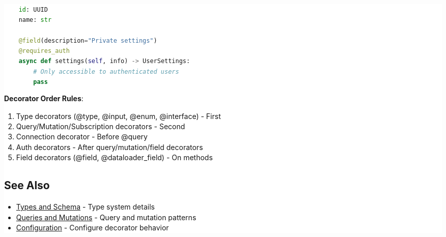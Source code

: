 ```python
    id: UUID
    name: str

    @field(description="Private settings")
    @requires_auth
    async def settings(self, info) -> UserSettings:
        # Only accessible to authenticated users
        pass
```

**Decorator Order Rules**:
1. Type decorators (@type, @input, @enum, @interface) - First
2. Query/Mutation/Subscription decorators - Second
3. Connection decorator - Before @query
4. Auth decorators - After query/mutation/field decorators
5. Field decorators (@field, @dataloader_field) - On methods

## See Also

- [Types and Schema](../core/types-and-schema.md) - Type system details
- [Queries and Mutations](../core/queries-and-mutations.md) - Query and mutation patterns
- [Configuration](../core/configuration.md) - Configure decorator behavior
